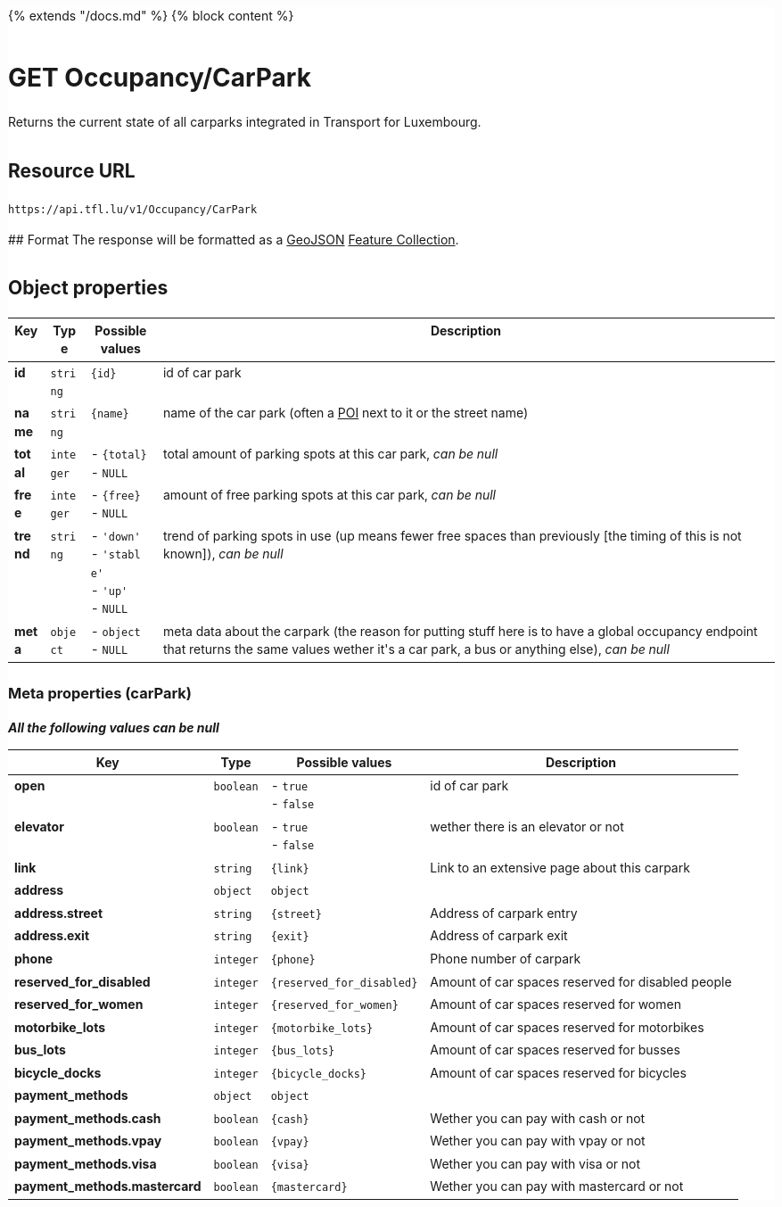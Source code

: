 {% extends "/docs.md" %}
{% block content %}
# GET Occupancy/CarPark
Returns the current state of all carparks integrated in Transport for Luxembourg.

## Resource URL
    https://api.tfl.lu/v1/Occupancy/CarPark

## Format
The response will be formatted as a [GeoJSON](https://en.wikipedia.org/wiki/GeoJSON) [Feature Collection](http://geojson.org/geojson-spec.html#feature-collection-objects).

## Object properties
| Key       | Type      | Possible values                                    | Description |
| --------- | --------- | -------------------------------------------------- | ----------- |
| **id**    | `string`  | `{id}`                                             | id of car park |
| **name**  | `string`  | `{name}`                                           | name of the car park (often a [POI](https://en.wikipedia.org/wiki/Point_of_interest) next to it or the street name) |
| **total** | `integer` | <nobr>- `{total}`</nobr><br /><nobr>- `NULL`</nobr>                          | total amount of parking spots at this car park, _can be null_ |
| **free**  | `integer` | - `{free}`<br />- `NULL`                           | amount of free parking spots at this car park, _can be null_ |
| **trend** | `string`  | <nobr>- `'down'`</nobr><br /><nobr>- `'stable'`</nobr><br /><nobr>- `'up'`</nobr><br /><nobr>- `NULL`</nobr> | trend of parking spots in use (up means fewer free spaces than previously [the timing of this is not known]), _can be null_ |
| **meta**  | `object`  | - `object`<br />- `NULL`                           | meta data about the carpark (the reason for putting stuff here is to have a global occupancy endpoint that returns the same values wether it's a car park, a bus or anything else), _can be null_ |

### Meta properties (carPark)
_**All the following values can be null**_

| Key                              | Type       | Possible values                                    | Description |
| -------------------------------- | ---------- | -------------------------------------------------- | ----------- |
| **open**                         | `boolean`  | - `true`<br />- `false`     | id of car park |
| **elevator**                     | `boolean`  | - `true`<br />- `false`     | wether there is an elevator or not |
| **link**                         | `string`   | `{link}`                    | Link to an extensive page about this carpark |
| **address**                      | `object`   | `object`                    |  |
| **address.street**               | `string`   | `{street}`                  | Address of carpark entry |
| **address.exit**                 | `string`   | `{exit}`                    | Address of carpark exit |
| **phone**                        | `integer`  | `{phone}`                   | Phone number of carpark |
| **reserved_for_disabled**        | `integer`  | `{reserved_for_disabled}`   | Amount of car spaces reserved for disabled people |
| **reserved_for_women**           | `integer`  | `{reserved_for_women}`      | Amount of car spaces reserved for women |
| **motorbike_lots**               | `integer`  | `{motorbike_lots}`          | Amount of car spaces reserved for motorbikes |
| **bus_lots**                     | `integer`  | `{bus_lots}`                | Amount of car spaces reserved for busses |
| **bicycle_docks**                | `integer`  | `{bicycle_docks}`           | Amount of car spaces reserved for bicycles |
| **payment_methods**              | `object`   | `object`                    |  |
| **payment_methods.cash**         | `boolean`  | `{cash}`                    | Wether you can pay with cash or not |
| **payment_methods.vpay**         | `boolean`  | `{vpay}`                    | Wether you can pay with vpay or not |
| **payment_methods.visa**         | `boolean`  | `{visa}`                    | Wether you can pay with visa or not |
| **payment_methods.mastercard**   | `boolean`  | `{mastercard}`              | Wether you can pay with mastercard or not |